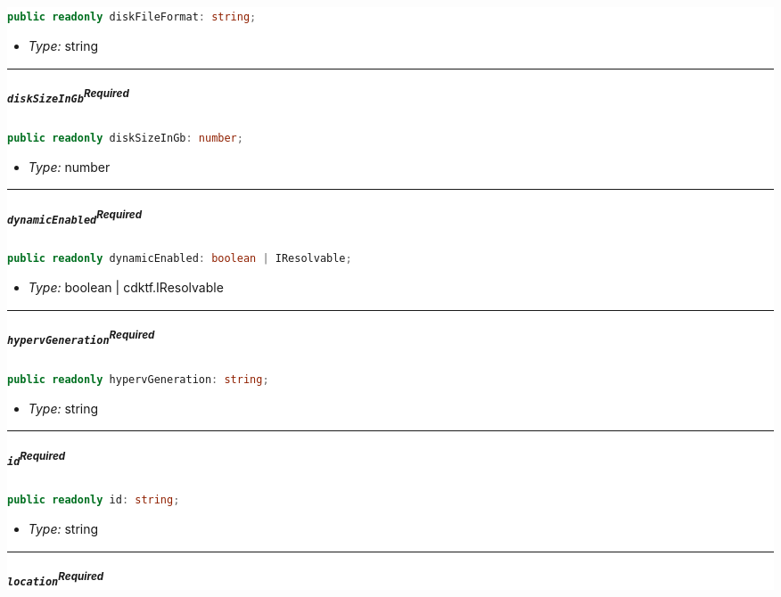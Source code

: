 ```typescript
public readonly diskFileFormat: string;
```

- *Type:* string

---

##### `diskSizeInGb`<sup>Required</sup> <a name="diskSizeInGb" id="@cdktf/provider-azurerm.stackHciVirtualHardDisk.StackHciVirtualHardDisk.property.diskSizeInGb"></a>

```typescript
public readonly diskSizeInGb: number;
```

- *Type:* number

---

##### `dynamicEnabled`<sup>Required</sup> <a name="dynamicEnabled" id="@cdktf/provider-azurerm.stackHciVirtualHardDisk.StackHciVirtualHardDisk.property.dynamicEnabled"></a>

```typescript
public readonly dynamicEnabled: boolean | IResolvable;
```

- *Type:* boolean | cdktf.IResolvable

---

##### `hypervGeneration`<sup>Required</sup> <a name="hypervGeneration" id="@cdktf/provider-azurerm.stackHciVirtualHardDisk.StackHciVirtualHardDisk.property.hypervGeneration"></a>

```typescript
public readonly hypervGeneration: string;
```

- *Type:* string

---

##### `id`<sup>Required</sup> <a name="id" id="@cdktf/provider-azurerm.stackHciVirtualHardDisk.StackHciVirtualHardDisk.property.id"></a>

```typescript
public readonly id: string;
```

- *Type:* string

---

##### `location`<sup>Required</sup> <a name="location" id="@cdktf/provider-azurerm.stackHciVirtualHardDisk.StackHciVirtualHardDisk.property.location"></a>
